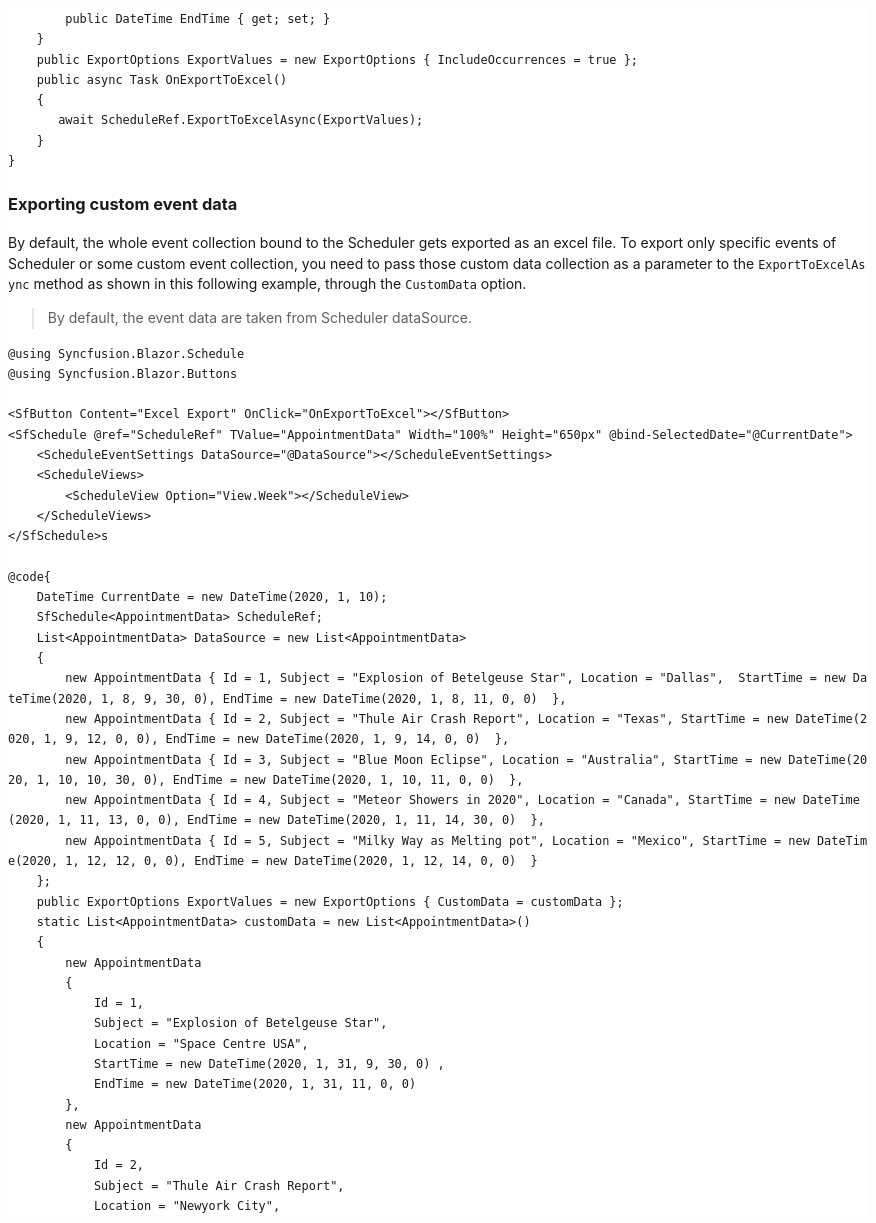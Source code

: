 ```cshtml
        public DateTime EndTime { get; set; }
    }
    public ExportOptions ExportValues = new ExportOptions { IncludeOccurrences = true };
    public async Task OnExportToExcel()
    {
       await ScheduleRef.ExportToExcelAsync(ExportValues);
    }
}
```

### Exporting custom event data

By default, the whole event collection bound to the Scheduler gets exported as an excel file. To export only specific events of Scheduler or some custom event collection, you need to pass those custom data collection as a parameter to the `ExportToExcelAsync` method as shown in this following example, through the `CustomData` option.

> By default, the event data are taken from Scheduler dataSource.

```cshtml
@using Syncfusion.Blazor.Schedule
@using Syncfusion.Blazor.Buttons

<SfButton Content="Excel Export" OnClick="OnExportToExcel"></SfButton>
<SfSchedule @ref="ScheduleRef" TValue="AppointmentData" Width="100%" Height="650px" @bind-SelectedDate="@CurrentDate">
    <ScheduleEventSettings DataSource="@DataSource"></ScheduleEventSettings>
    <ScheduleViews>
        <ScheduleView Option="View.Week"></ScheduleView>
    </ScheduleViews>
</SfSchedule>s

@code{
    DateTime CurrentDate = new DateTime(2020, 1, 10);
    SfSchedule<AppointmentData> ScheduleRef;
    List<AppointmentData> DataSource = new List<AppointmentData>
    {
        new AppointmentData { Id = 1, Subject = "Explosion of Betelgeuse Star", Location = "Dallas",  StartTime = new DateTime(2020, 1, 8, 9, 30, 0), EndTime = new DateTime(2020, 1, 8, 11, 0, 0)  },
        new AppointmentData { Id = 2, Subject = "Thule Air Crash Report", Location = "Texas", StartTime = new DateTime(2020, 1, 9, 12, 0, 0), EndTime = new DateTime(2020, 1, 9, 14, 0, 0)  },
        new AppointmentData { Id = 3, Subject = "Blue Moon Eclipse", Location = "Australia", StartTime = new DateTime(2020, 1, 10, 10, 30, 0), EndTime = new DateTime(2020, 1, 10, 11, 0, 0)  },
        new AppointmentData { Id = 4, Subject = "Meteor Showers in 2020", Location = "Canada", StartTime = new DateTime(2020, 1, 11, 13, 0, 0), EndTime = new DateTime(2020, 1, 11, 14, 30, 0)  },
        new AppointmentData { Id = 5, Subject = "Milky Way as Melting pot", Location = "Mexico", StartTime = new DateTime(2020, 1, 12, 12, 0, 0), EndTime = new DateTime(2020, 1, 12, 14, 0, 0)  }
    };
    public ExportOptions ExportValues = new ExportOptions { CustomData = customData };
    static List<AppointmentData> customData = new List<AppointmentData>()
    {
        new AppointmentData
        {
            Id = 1,
            Subject = "Explosion of Betelgeuse Star",
            Location = "Space Centre USA",
            StartTime = new DateTime(2020, 1, 31, 9, 30, 0) ,
            EndTime = new DateTime(2020, 1, 31, 11, 0, 0)
        },
        new AppointmentData
        {
            Id = 2,
            Subject = "Thule Air Crash Report",
            Location = "Newyork City",
```